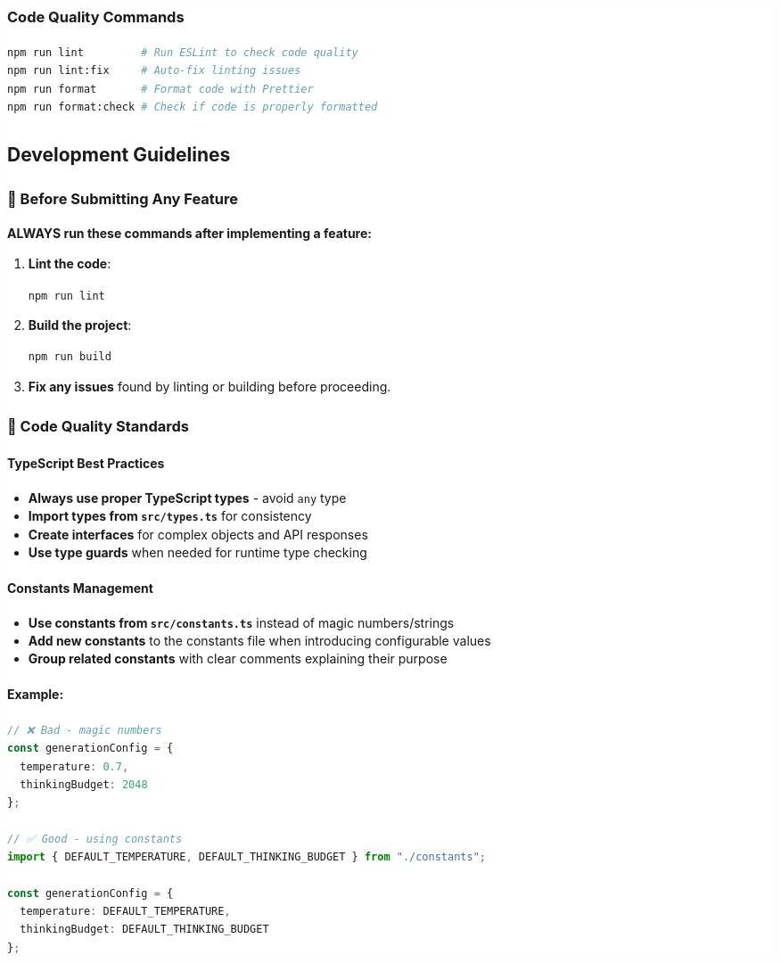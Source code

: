 ### Code Quality Commands
```bash
npm run lint         # Run ESLint to check code quality
npm run lint:fix     # Auto-fix linting issues
npm run format       # Format code with Prettier
npm run format:check # Check if code is properly formatted
```

## Development Guidelines

### 🔧 Before Submitting Any Feature

**ALWAYS run these commands after implementing a feature:**

1. **Lint the code**:
   ```bash
   npm run lint
   ```

2. **Build the project**:
   ```bash
   npm run build
   ```

3. **Fix any issues** found by linting or building before proceeding.

### 📝 Code Quality Standards

#### TypeScript Best Practices
- **Always use proper TypeScript types** - avoid `any` type
- **Import types from `src/types.ts`** for consistency
- **Create interfaces** for complex objects and API responses
- **Use type guards** when needed for runtime type checking

#### Constants Management
- **Use constants from `src/constants.ts`** instead of magic numbers/strings
- **Add new constants** to the constants file when introducing configurable values
- **Group related constants** with clear comments explaining their purpose

#### Example:
```typescript
// ❌ Bad - magic numbers
const generationConfig = {
  temperature: 0.7,
  thinkingBudget: 2048
};

// ✅ Good - using constants
import { DEFAULT_TEMPERATURE, DEFAULT_THINKING_BUDGET } from "./constants";

const generationConfig = {
  temperature: DEFAULT_TEMPERATURE,
  thinkingBudget: DEFAULT_THINKING_BUDGET
};
```
